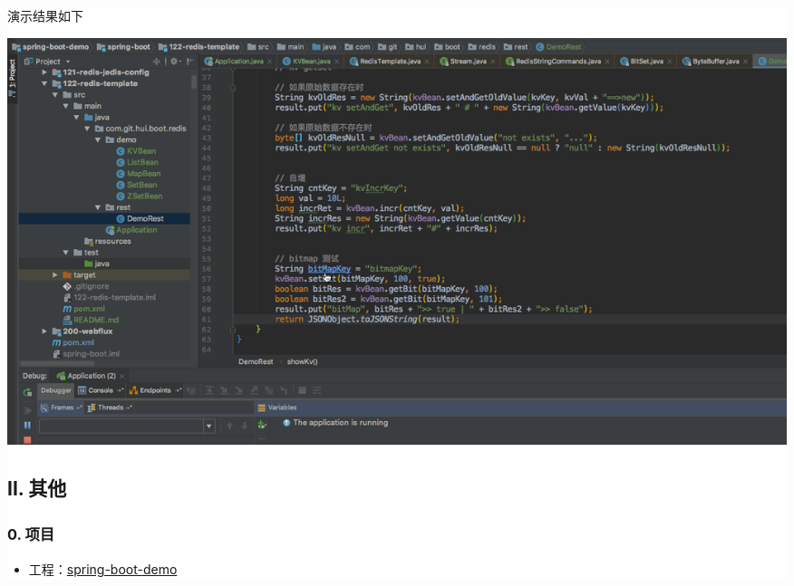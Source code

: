 演示结果如下

![show](/imgs/181108/00.gif)


## II. 其他

### 0. 项目

- 工程：[spring-boot-demo](https://github.com/liuyueyi/spring-boot-demo)

